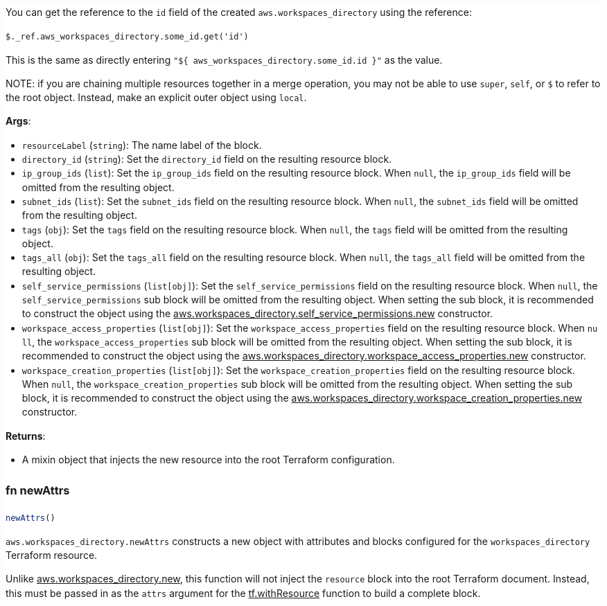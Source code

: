 You can get the reference to the `id` field of the created `aws.workspaces_directory` using the reference:

    $._ref.aws_workspaces_directory.some_id.get('id')

This is the same as directly entering `"${ aws_workspaces_directory.some_id.id }"` as the value.

NOTE: if you are chaining multiple resources together in a merge operation, you may not be able to use `super`, `self`,
or `$` to refer to the root object. Instead, make an explicit outer object using `local`.

**Args**:
  - `resourceLabel` (`string`): The name label of the block.
  - `directory_id` (`string`): Set the `directory_id` field on the resulting resource block.
  - `ip_group_ids` (`list`): Set the `ip_group_ids` field on the resulting resource block. When `null`, the `ip_group_ids` field will be omitted from the resulting object.
  - `subnet_ids` (`list`): Set the `subnet_ids` field on the resulting resource block. When `null`, the `subnet_ids` field will be omitted from the resulting object.
  - `tags` (`obj`): Set the `tags` field on the resulting resource block. When `null`, the `tags` field will be omitted from the resulting object.
  - `tags_all` (`obj`): Set the `tags_all` field on the resulting resource block. When `null`, the `tags_all` field will be omitted from the resulting object.
  - `self_service_permissions` (`list[obj]`): Set the `self_service_permissions` field on the resulting resource block. When `null`, the `self_service_permissions` sub block will be omitted from the resulting object. When setting the sub block, it is recommended to construct the object using the [aws.workspaces_directory.self_service_permissions.new](#fn-self_service_permissionsnew) constructor.
  - `workspace_access_properties` (`list[obj]`): Set the `workspace_access_properties` field on the resulting resource block. When `null`, the `workspace_access_properties` sub block will be omitted from the resulting object. When setting the sub block, it is recommended to construct the object using the [aws.workspaces_directory.workspace_access_properties.new](#fn-workspace_access_propertiesnew) constructor.
  - `workspace_creation_properties` (`list[obj]`): Set the `workspace_creation_properties` field on the resulting resource block. When `null`, the `workspace_creation_properties` sub block will be omitted from the resulting object. When setting the sub block, it is recommended to construct the object using the [aws.workspaces_directory.workspace_creation_properties.new](#fn-workspace_creation_propertiesnew) constructor.

**Returns**:
- A mixin object that injects the new resource into the root Terraform configuration.


### fn newAttrs

```ts
newAttrs()
```


`aws.workspaces_directory.newAttrs` constructs a new object with attributes and blocks configured for the `workspaces_directory`
Terraform resource.

Unlike [aws.workspaces_directory.new](#fn-new), this function will not inject the `resource`
block into the root Terraform document. Instead, this must be passed in as the `attrs` argument for the
[tf.withResource](https://github.com/tf-libsonnet/core/tree/main/docs#fn-withresource) function to build a complete block.
